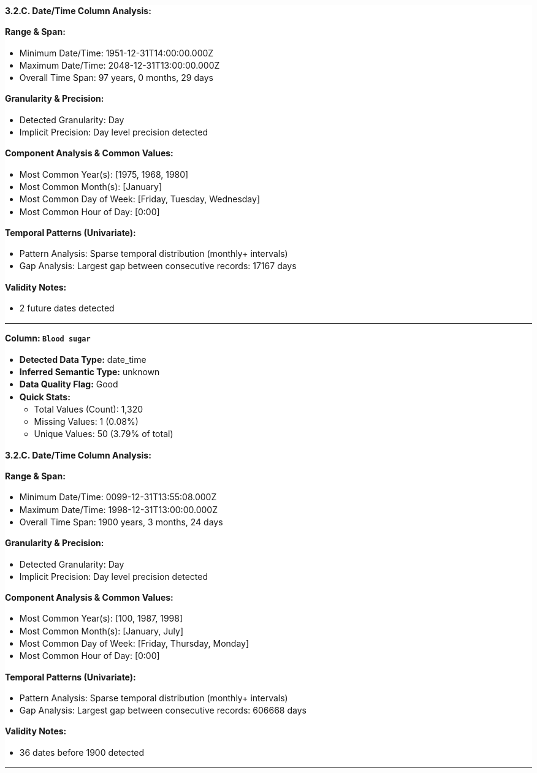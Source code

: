 **3.2.C. Date/Time Column Analysis:**

**Range & Span:**
* Minimum Date/Time: 1951-12-31T14:00:00.000Z
* Maximum Date/Time: 2048-12-31T13:00:00.000Z
* Overall Time Span: 97 years, 0 months, 29 days

**Granularity & Precision:**
* Detected Granularity: Day
* Implicit Precision: Day level precision detected

**Component Analysis & Common Values:**
* Most Common Year(s): [1975, 1968, 1980]
* Most Common Month(s): [January]
* Most Common Day of Week: [Friday, Tuesday, Wednesday]
* Most Common Hour of Day: [0:00]

**Temporal Patterns (Univariate):**
* Pattern Analysis: Sparse temporal distribution (monthly+ intervals)
* Gap Analysis: Largest gap between consecutive records: 17167 days

**Validity Notes:**
* 2 future dates detected

---
**Column: `Blood sugar`**
* **Detected Data Type:** date_time
* **Inferred Semantic Type:** unknown
* **Data Quality Flag:** Good
* **Quick Stats:**
    * Total Values (Count): 1,320
    * Missing Values: 1 (0.08%)
    * Unique Values: 50 (3.79% of total)

**3.2.C. Date/Time Column Analysis:**

**Range & Span:**
* Minimum Date/Time: 0099-12-31T13:55:08.000Z
* Maximum Date/Time: 1998-12-31T13:00:00.000Z
* Overall Time Span: 1900 years, 3 months, 24 days

**Granularity & Precision:**
* Detected Granularity: Day
* Implicit Precision: Day level precision detected

**Component Analysis & Common Values:**
* Most Common Year(s): [100, 1987, 1998]
* Most Common Month(s): [January, July]
* Most Common Day of Week: [Friday, Thursday, Monday]
* Most Common Hour of Day: [0:00]

**Temporal Patterns (Univariate):**
* Pattern Analysis: Sparse temporal distribution (monthly+ intervals)
* Gap Analysis: Largest gap between consecutive records: 606668 days

**Validity Notes:**
* 36 dates before 1900 detected

---